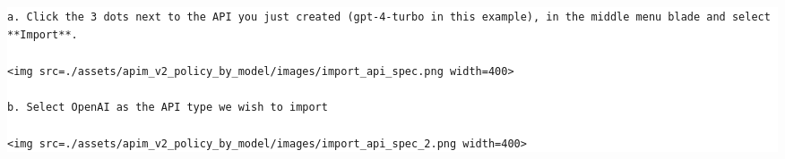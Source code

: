     a. Click the 3 dots next to the API you just created (gpt-4-turbo in this example), in the middle menu blade and select **Import**.

    <img src=./assets/apim_v2_policy_by_model/images/import_api_spec.png width=400>

    b. Select OpenAI as the API type we wish to import

    <img src=./assets/apim_v2_policy_by_model/images/import_api_spec_2.png width=400>
